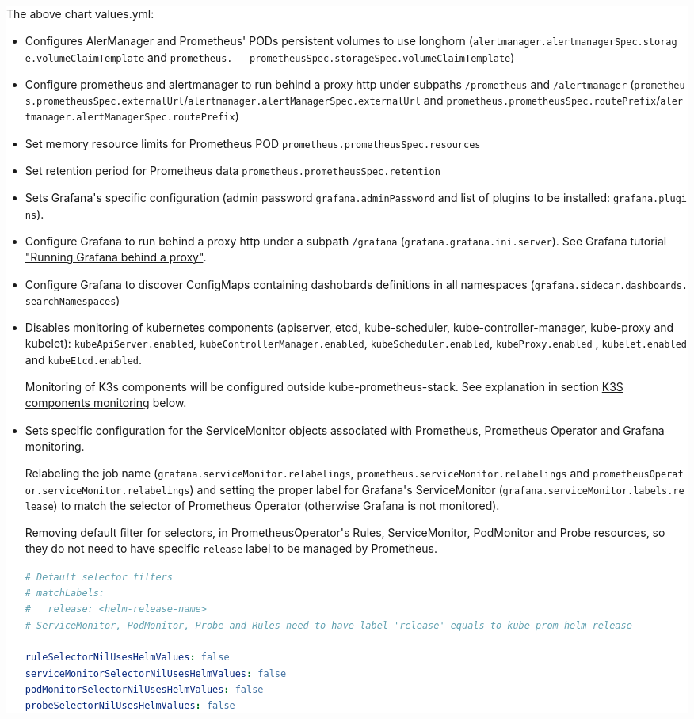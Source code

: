   The above chart values.yml:

  - Configures AlerManager and Prometheus' PODs persistent volumes to use longhorn
  (`alertmanager.alertmanagerSpec.storage.volumeClaimTemplate` and `prometheus.   prometheusSpec.storageSpec.volumeClaimTemplate`)

  - Configure prometheus and alertmanager to run behind a proxy http under subpaths `/prometheus` and `/alertmanager` (`prometheus.prometheusSpec.externalUrl`/`alertmanager.alertManagerSpec.externalUrl`  and `prometheus.prometheusSpec.routePrefix`/`alertmanager.alertManagerSpec.routePrefix`)

  - Set memory resource limits for Prometheus POD `prometheus.prometheusSpec.resources`

  - Set retention period for Prometheus data `prometheus.prometheusSpec.retention`

  - Sets Grafana's specific configuration (admin password `grafana.adminPassword` and list of plugins to be installed: `grafana.plugins`).

  - Configure Grafana to run behind a proxy http under a subpath `/grafana` (`grafana.grafana.ini.server`). See Grafana tutorial ["Running Grafana behind a proxy"](https://grafana.com/tutorials/run-grafana-behind-a-proxy/).

  - Configure Grafana to discover ConfigMaps containing dashobards definitions in all namespaces (`grafana.sidecar.dashboards.searchNamespaces`)

  - Disables monitoring of kubernetes components (apiserver, etcd, kube-scheduler, kube-controller-manager, kube-proxy and kubelet): `kubeApiServer.enabled`, `kubeControllerManager.enabled`, `kubeScheduler.enabled`, `kubeProxy.enabled` , `kubelet.enabled` and `kubeEtcd.enabled`.

    Monitoring of K3s components will be configured outside kube-prometheus-stack. See explanation in section [K3S components monitoring](#k3s-components-monitoring) below.


  - Sets specific configuration for the ServiceMonitor objects associated with Prometheus, Prometheus Operator and Grafana monitoring.

    Relabeling the job name (`grafana.serviceMonitor.relabelings`, `prometheus.serviceMonitor.relabelings` and `prometheusOperator.serviceMonitor.relabelings`) and setting the proper label for Grafana's ServiceMonitor (`grafana.serviceMonitor.labels.release`) to match the selector of Prometheus Operator (otherwise Grafana is not monitored).

    Removing default filter for selectors, in PrometheusOperator's Rules, ServiceMonitor, PodMonitor and Probe resources, so they do not need to have specific `release` label to be managed by Prometheus.

    ```yml
    # Default selector filters
    # matchLabels:
    #   release: <helm-release-name>
    # ServiceMonitor, PodMonitor, Probe and Rules need to have label 'release' equals to kube-prom helm release

    ruleSelectorNilUsesHelmValues: false
    serviceMonitorSelectorNilUsesHelmValues: false
    podMonitorSelectorNilUsesHelmValues: false
    probeSelectorNilUsesHelmValues: false
    ```
